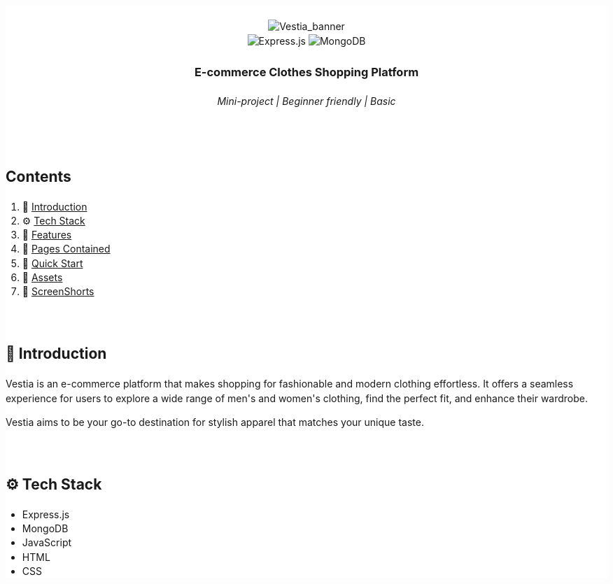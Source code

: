 <div align="center">
<br/>


<img src="" width="1800px" alt="Vestia_banner">
<br/>


<div>
<img src="https://img.shields.io/badge/Express.js-404D59?style=for-the-badge" alt="Express.js">
<img src="https://img.shields.io/badge/MongoDB-4EA94B?style=for-the-badge&logo=mongodb&logoColor=white" alt="MongoDB">
</div>

<h3>E-commerce Clothes Shopping Platform</h3>
<h6>Mini-project | Beginner friendly | Basic</h6>
</div>
<br/>



## <a name="table">Contents</a>

1. 👋 [Introduction](#introduction)
2. ⚙️ [Tech Stack](#tech-stack)
3. 🔋 [Features](#features)
4. 📃 [Pages Contained](#page-contained)
5. 🚀 [Quick Start](#quickStart)
6. 🔗 [Assets](#assets)
7. 🎴 [ScreenShorts](#ScreenShorts)

<br/>


## <a name="introduction"> 👋 Introduction</a>

<p>
Vestia is an e-commerce platform that makes shopping for fashionable and modern clothing effortless. It offers a seamless experience for users to explore a wide range of men's and women's clothing, find the perfect fit, and enhance their wardrobe.

Vestia aims to be your go-to destination for stylish apparel that matches your unique taste.

</p>

<br/>



## <a name="tech-stack"> ⚙️ Tech Stack</a>

- Express.js
- MongoDB
- JavaScript
- HTML
- CSS

